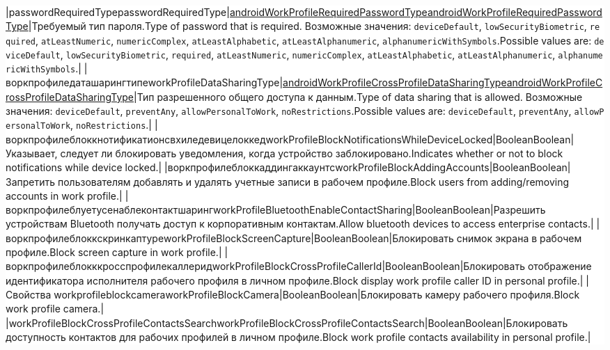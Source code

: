 |<span data-ttu-id="77340-180">passwordRequiredType</span><span class="sxs-lookup"><span data-stu-id="77340-180">passwordRequiredType</span></span>|[<span data-ttu-id="77340-181">androidWorkProfileRequiredPasswordType</span><span class="sxs-lookup"><span data-stu-id="77340-181">androidWorkProfileRequiredPasswordType</span></span>](../resources/intune-deviceconfig-androidworkprofilerequiredpasswordtype.md)|<span data-ttu-id="77340-182">Требуемый тип пароля.</span><span class="sxs-lookup"><span data-stu-id="77340-182">Type of password that is required.</span></span> <span data-ttu-id="77340-183">Возможные значения: `deviceDefault`, `lowSecurityBiometric`, `required`, `atLeastNumeric`, `numericComplex`, `atLeastAlphabetic`, `atLeastAlphanumeric`, `alphanumericWithSymbols`.</span><span class="sxs-lookup"><span data-stu-id="77340-183">Possible values are: `deviceDefault`, `lowSecurityBiometric`, `required`, `atLeastNumeric`, `numericComplex`, `atLeastAlphabetic`, `atLeastAlphanumeric`, `alphanumericWithSymbols`.</span></span>|
|<span data-ttu-id="77340-184">воркпрофиледаташарингтипе</span><span class="sxs-lookup"><span data-stu-id="77340-184">workProfileDataSharingType</span></span>|[<span data-ttu-id="77340-185">androidWorkProfileCrossProfileDataSharingType</span><span class="sxs-lookup"><span data-stu-id="77340-185">androidWorkProfileCrossProfileDataSharingType</span></span>](../resources/intune-deviceconfig-androidworkprofilecrossprofiledatasharingtype.md)|<span data-ttu-id="77340-186">Тип разрешенного общего доступа к данным.</span><span class="sxs-lookup"><span data-stu-id="77340-186">Type of data sharing that is allowed.</span></span> <span data-ttu-id="77340-187">Возможные значения: `deviceDefault`, `preventAny`, `allowPersonalToWork`, `noRestrictions`.</span><span class="sxs-lookup"><span data-stu-id="77340-187">Possible values are: `deviceDefault`, `preventAny`, `allowPersonalToWork`, `noRestrictions`.</span></span>|
|<span data-ttu-id="77340-188">воркпрофилеблоккнотификатионсвхиледевицелоккед</span><span class="sxs-lookup"><span data-stu-id="77340-188">workProfileBlockNotificationsWhileDeviceLocked</span></span>|<span data-ttu-id="77340-189">Boolean</span><span class="sxs-lookup"><span data-stu-id="77340-189">Boolean</span></span>|<span data-ttu-id="77340-190">Указывает, следует ли блокировать уведомления, когда устройство заблокировано.</span><span class="sxs-lookup"><span data-stu-id="77340-190">Indicates whether or not to block notifications while device locked.</span></span>|
|<span data-ttu-id="77340-191">воркпрофилеблоккаддингаккаунтс</span><span class="sxs-lookup"><span data-stu-id="77340-191">workProfileBlockAddingAccounts</span></span>|<span data-ttu-id="77340-192">Boolean</span><span class="sxs-lookup"><span data-stu-id="77340-192">Boolean</span></span>|<span data-ttu-id="77340-193">Запретить пользователям добавлять и удалять учетные записи в рабочем профиле.</span><span class="sxs-lookup"><span data-stu-id="77340-193">Block users from adding/removing accounts in work profile.</span></span>|
|<span data-ttu-id="77340-194">воркпрофилеблуетусенаблеконтактшаринг</span><span class="sxs-lookup"><span data-stu-id="77340-194">workProfileBluetoothEnableContactSharing</span></span>|<span data-ttu-id="77340-195">Boolean</span><span class="sxs-lookup"><span data-stu-id="77340-195">Boolean</span></span>|<span data-ttu-id="77340-196">Разрешить устройствам Bluetooth получать доступ к корпоративным контактам.</span><span class="sxs-lookup"><span data-stu-id="77340-196">Allow bluetooth devices to access enterprise contacts.</span></span>|
|<span data-ttu-id="77340-197">воркпрофилеблоккскринкаптуре</span><span class="sxs-lookup"><span data-stu-id="77340-197">workProfileBlockScreenCapture</span></span>|<span data-ttu-id="77340-198">Boolean</span><span class="sxs-lookup"><span data-stu-id="77340-198">Boolean</span></span>|<span data-ttu-id="77340-199">Блокировать снимок экрана в рабочем профиле.</span><span class="sxs-lookup"><span data-stu-id="77340-199">Block screen capture in work profile.</span></span>|
|<span data-ttu-id="77340-200">воркпрофилеблокккросспрофилекаллерид</span><span class="sxs-lookup"><span data-stu-id="77340-200">workProfileBlockCrossProfileCallerId</span></span>|<span data-ttu-id="77340-201">Boolean</span><span class="sxs-lookup"><span data-stu-id="77340-201">Boolean</span></span>|<span data-ttu-id="77340-202">Блокировать отображение идентификатора исполнителя рабочего профиля в личном профиле.</span><span class="sxs-lookup"><span data-stu-id="77340-202">Block display work profile caller ID in personal profile.</span></span>|
|<span data-ttu-id="77340-203">Свойства workprofileblockcamera</span><span class="sxs-lookup"><span data-stu-id="77340-203">workProfileBlockCamera</span></span>|<span data-ttu-id="77340-204">Boolean</span><span class="sxs-lookup"><span data-stu-id="77340-204">Boolean</span></span>|<span data-ttu-id="77340-205">Блокировать камеру рабочего профиля.</span><span class="sxs-lookup"><span data-stu-id="77340-205">Block work profile camera.</span></span>|
|<span data-ttu-id="77340-206">workProfileBlockCrossProfileContactsSearch</span><span class="sxs-lookup"><span data-stu-id="77340-206">workProfileBlockCrossProfileContactsSearch</span></span>|<span data-ttu-id="77340-207">Boolean</span><span class="sxs-lookup"><span data-stu-id="77340-207">Boolean</span></span>|<span data-ttu-id="77340-208">Блокировать доступность контактов для рабочих профилей в личном профиле.</span><span class="sxs-lookup"><span data-stu-id="77340-208">Block work profile contacts availability in personal profile.</span></span>|